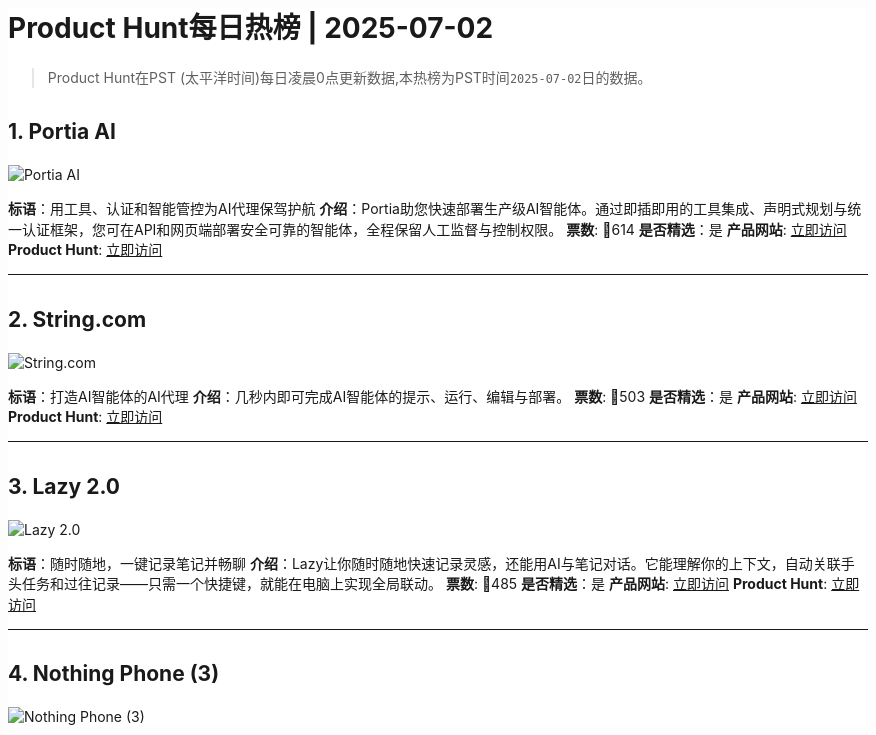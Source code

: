 # Product Hunt每日热榜 | 2025-07-02

> Product Hunt在PST (太平洋时间)每日凌晨0点更新数据,本热榜为PST时间`2025-07-02`日的数据。

## 1. Portia AI
![Portia AI]()

**标语**：用工具、认证和智能管控为AI代理保驾护航
**介绍**：Portia助您快速部署生产级AI智能体。通过即插即用的工具集成、声明式规划与统一认证框架，您可在API和网页端部署安全可靠的智能体，全程保留人工监督与控制权限。
**票数**: 🔺614
**是否精选**：是
**产品网站**:  <a href='https://www.producthunt.com/r/DJOABRNB7F57UJ?utm_source=www.chuhaix.com' target='_blank' rel='nofollow'>立即访问</a>
**Product Hunt**:  <a href='https://www.producthunt.com/products/portia-ai?utm_source=www.chuhaix.com' target='_blank' rel='nofollow'>立即访问</a>

---

## 2. String.com
![String.com]()

**标语**：打造AI智能体的AI代理
**介绍**：几秒内即可完成AI智能体的提示、运行、编辑与部署。
**票数**: 🔺503
**是否精选**：是
**产品网站**:  <a href='https://www.producthunt.com/r/YHQOAJD7L2AUHD?utm_source=www.chuhaix.com' target='_blank' rel='nofollow'>立即访问</a>
**Product Hunt**:  <a href='https://www.producthunt.com/products/string-com?utm_source=www.chuhaix.com' target='_blank' rel='nofollow'>立即访问</a>

---

## 3. Lazy 2.0
![Lazy 2.0]()

**标语**：随时随地，一键记录笔记并畅聊
**介绍**：Lazy让你随时随地快速记录灵感，还能用AI与笔记对话。它能理解你的上下文，自动关联手头任务和过往记录——只需一个快捷键，就能在电脑上实现全局联动。
**票数**: 🔺485
**是否精选**：是
**产品网站**:  <a href='https://www.producthunt.com/r/UKU3K7YWW6TGCK?utm_source=www.chuhaix.com' target='_blank' rel='nofollow'>立即访问</a>
**Product Hunt**:  <a href='https://www.producthunt.com/products/lazy?utm_source=www.chuhaix.com' target='_blank' rel='nofollow'>立即访问</a>

---

## 4. Nothing Phone (3)
![Nothing Phone (3)]()
